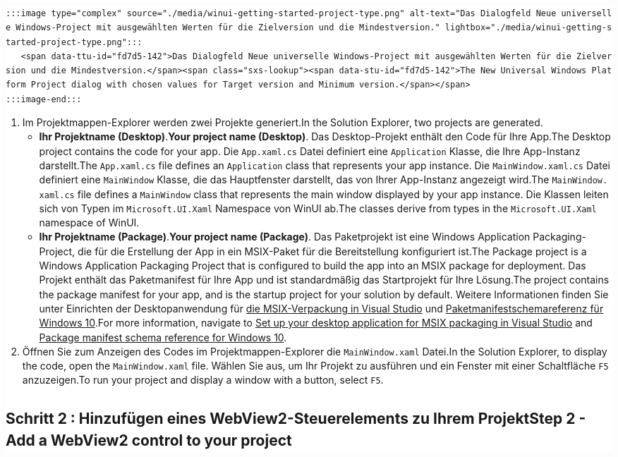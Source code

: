     :::image type="complex" source="./media/winui-getting-started-project-type.png" alt-text="Das Dialogfeld Neue universelle Windows-Project mit ausgewählten Werten für die Zielversion und die Mindestversion." lightbox="./media/winui-getting-started-project-type.png":::
       <span data-ttu-id="fd7d5-142">Das Dialogfeld Neue universelle Windows-Project mit ausgewählten Werten für die Zielversion und die Mindestversion.</span><span class="sxs-lookup"><span data-stu-id="fd7d5-142">The New Universal Windows Platform Project dialog with chosen values for Target version and Minimum version.</span></span>
    :::image-end:::  
    
1.  <span data-ttu-id="fd7d5-143">Im Projektmappen-Explorer werden zwei Projekte generiert.</span><span class="sxs-lookup"><span data-stu-id="fd7d5-143">In the Solution Explorer, two projects are generated.</span></span>  
    *   <span data-ttu-id="fd7d5-144">**Ihr Projektname (Desktop)**.</span><span class="sxs-lookup"><span data-stu-id="fd7d5-144">**Your project name (Desktop)**.</span></span>  <span data-ttu-id="fd7d5-145">Das Desktop-Projekt enthält den Code für Ihre App.</span><span class="sxs-lookup"><span data-stu-id="fd7d5-145">The Desktop project contains the code for your app.</span></span>  <span data-ttu-id="fd7d5-146">Die `App.xaml.cs` Datei definiert eine `Application` Klasse, die Ihre App-Instanz darstellt.</span><span class="sxs-lookup"><span data-stu-id="fd7d5-146">The `App.xaml.cs` file defines an `Application` class that represents your app instance.</span></span>  <span data-ttu-id="fd7d5-147">Die `MainWindow.xaml.cs` Datei definiert eine `MainWindow` Klasse, die das Hauptfenster darstellt, das von Ihrer App-Instanz angezeigt wird.</span><span class="sxs-lookup"><span data-stu-id="fd7d5-147">The `MainWindow.xaml.cs` file defines a `MainWindow` class that represents the main window displayed by your app instance.</span></span>  <span data-ttu-id="fd7d5-148">Die Klassen leiten sich von Typen im `Microsoft.UI.Xaml` Namespace von WinUI ab.</span><span class="sxs-lookup"><span data-stu-id="fd7d5-148">The classes derive from types in the `Microsoft.UI.Xaml` namespace of WinUI.</span></span>  
    *   <span data-ttu-id="fd7d5-149">**Ihr Projektname (Package)**.</span><span class="sxs-lookup"><span data-stu-id="fd7d5-149">**Your project name (Package)**.</span></span>  <span data-ttu-id="fd7d5-150">Das Paketprojekt ist eine Windows Application Packaging-Project, die für die Erstellung der App in ein MSIX-Paket für die Bereitstellung konfiguriert ist.</span><span class="sxs-lookup"><span data-stu-id="fd7d5-150">The Package project is a Windows Application Packaging Project that is configured to build the app into an MSIX package for deployment.</span></span>  <span data-ttu-id="fd7d5-151">Das Projekt enthält das Paketmanifest für Ihre App und ist standardmäßig das Startprojekt für Ihre Lösung.</span><span class="sxs-lookup"><span data-stu-id="fd7d5-151">The project contains the package manifest for your app, and is the startup project for your solution by default.</span></span>  <span data-ttu-id="fd7d5-152">Weitere Informationen finden Sie unter Einrichten der Desktopanwendung für [die MSIX-Verpackung in Visual Studio][WindowsMsixDesktopToUwpPackagingDotNet] und [Paketmanifestschemareferenz für Windows 10][UwpSchemasAppxpackageUapmanifestRoot].</span><span class="sxs-lookup"><span data-stu-id="fd7d5-152">For more information, navigate to [Set up your desktop application for MSIX packaging in Visual Studio][WindowsMsixDesktopToUwpPackagingDotNet] and [Package manifest schema reference for Windows 10][UwpSchemasAppxpackageUapmanifestRoot].</span></span>  
1.  <span data-ttu-id="fd7d5-153">Öffnen Sie zum Anzeigen des Codes im Projektmappen-Explorer die `MainWindow.xaml` Datei.</span><span class="sxs-lookup"><span data-stu-id="fd7d5-153">In the Solution Explorer, to display the code, open the `MainWindow.xaml` file.</span></span>  <span data-ttu-id="fd7d5-154">Wählen Sie aus, um Ihr Projekt zu ausführen und ein Fenster mit einer Schaltfläche `F5` anzuzeigen.</span><span class="sxs-lookup"><span data-stu-id="fd7d5-154">To run your project and display a window with a button, select `F5`.</span></span>  
    
## <a name="step-2---add-a-webview2-control-to-your-project"></a><span data-ttu-id="fd7d5-155">Schritt 2 : Hinzufügen eines WebView2-Steuerelements zu Ihrem Projekt</span><span class="sxs-lookup"><span data-stu-id="fd7d5-155">Step 2 - Add a WebView2 control to your project</span></span>  


[WV2BestPractices]: ../concepts/developer-guide.md "Bewährte Methoden für die WebView2-| Microsoft Docs"  
[MicrosoftDeveloperMicrosoftEdgeWebview2]: ../index.md "Einführung in Microsoft Edge WebView2 (Preview) | Microsoft Docs"  
[Webview2IndexNextSteps]: ../index.md#next-steps "Nächste Schritte – Einführung in Microsoft Edge WebView2 (Preview) | Microsoft Docs"  
[Webviews2ConceptsNavigationEvents]: ../concepts/navigation-events.md "Navigationsereignisse | Microsoft Docs"  
[Webviews2ReferenceWpfMicrosoftWebExecutescriptasync]: /dotnet/api/microsoft.web.webview2.wpf.webview2.executescriptasync "WebView2.ExecuteScriptAsync(String) Method (Microsoft.Web.WebView2.Wpf) | Microsoft Docs"  
[NugetConsumePackagesConfiguringNugetBehavior]: /nuget/consume-packages/configuring-nuget-behavior "Allgemeine NuGet-Konfigurationen | Microsoft Docs"  
[UwpSchemasAppxpackageUapmanifestRoot]: /uwp/schemas/appxpackage/uapmanifestschema/schema-root "Paketmanifestschemareferenz für Windows 10-| Microsoft Docs"  
[VisualstudioIdeFindingUsingVisualStudioExtensionsInstallWithoutUsing-ManageExtensionsDialogBox]: /visualstudio/ide/finding-and-using-visual-studio-extensions#install-without-using-the-manage-extensions-dialog-box "Installieren ohne Verwenden des Dialogfelds Erweiterungen verwalten – Verwalten von Erweiterungen für Visual Studio | Microsoft Docs"  
[WindowsAppsWinui3ConfigureYourDevEnvironment]: /windows/apps/winui/winui3#configure-your-dev-environment "Konfigurieren Ihrer Entwicklungsumgebung – Windows UI Library 3.0 Preview 1 (Mai 2020) | Microsoft Docs"  
[WindowsCommunitytoolkit]: /windows/communitytoolkit "Dokumentation zu Windows Community Toolkit | Microsoft Docs"  
[WindowsMsixDesktopToUwpPackagingDotNet]: /windows/msix/desktop/desktop-to-uwp-packaging-dot-net "Richten Sie Ihre Desktopanwendung für die MSIX-Verpackung in Visual Studio | Microsoft Docs"  
[WindowsUwpGetStartedEnableYourDeviceForDevelopment]: /windows/uwp/get-started/enable-your-device-for-development "Aktivieren Sie Ihr Gerät für | Microsoft Docs"  
[GithubMicrosoftMicrosoftUiXamlIssues]: https://github.com/microsoft/microsoft-ui-xaml/issues "Probleme – microsoft/microsoft-ui-xaml | GitHub"  
[GithubMicrosoftMicrosoftUiXamlSpecsWebview2]: https://github.com/microsoft/microsoft-ui-xaml-specs/blob/master/active/WebView2/WebView2_spec.md "WebView2 spec – microsoft/microsoft-ui-xaml-specs | GitHub"  
[GithubMicrosoftedgeWebview2samplesMain]: https://github.com/MicrosoftEdge/WebView2Samples "WebView2-Beispiele – MicrosoftEdge/WebView2Samples | GitHub"  
[GithubMicrosoftedgeWebviewfeedback]: https://github.com/MicrosoftEdge/WebViewFeedback "WebView Feedback – MicrosoftEdge/WebViewFeedback | GitHub"  
[MicrosoftMain]: https://www.microsoft.com "Microsoft"  
[MicrosoftSupport12373]: https://support.microsoft.com/help/12373 "Windows Update: Häufig gestellte Fragen"  
[MicrosoftedgeinsiderDownload]: https://www.microsoftedgeinsider.com/download "Herunterladen von Microsoft Edge Insider Channels"  
[NugetHome]: https://nuget.org "Startseite | NuGet Gallery"  
[WindowsDotnetcliBlobCoreSdk50100Preview4202681X86]: https://dotnetcli.blob.core.windows.net/dotnet/Sdk/5.0.100-preview.4.20268.1/dotnet-sdk-5.0.100-preview.4.20268.1-win-x86.exe "Download dotnet-sdk-5.0.100-preview.4.20268.1-win-x86.exe"  
[WindowsDotnetcliBlobCoreSdk50100Preview4202681X64]: https://dotnetcli.blob.core.windows.net/dotnet/Sdk/5.0.100-preview.4.20268.1/dotnet-sdk-5.0.100-preview.4.20268.1-win-x64.exe " dotnet-sdk-5.0.100-preview.4.20268.1-win-x64.exe"  
[VisualstudioMarketplaceMicrosoftWinuiWinuiprojecttemplates]: https://marketplace.visualstudio.com/items?itemName=Microsoft-WinUI.WinUIProjectTemplates "WinUI 3 Project Templates | Visual Studio Marketplace"  
[MicrosoftVisualstudioMain]: https://visualstudio.microsoft.com "Visual Studio"  
[Webview2Installer]: https://developer.microsoft.com/microsoft-edge/webview2 "WebView2 Installer" 
